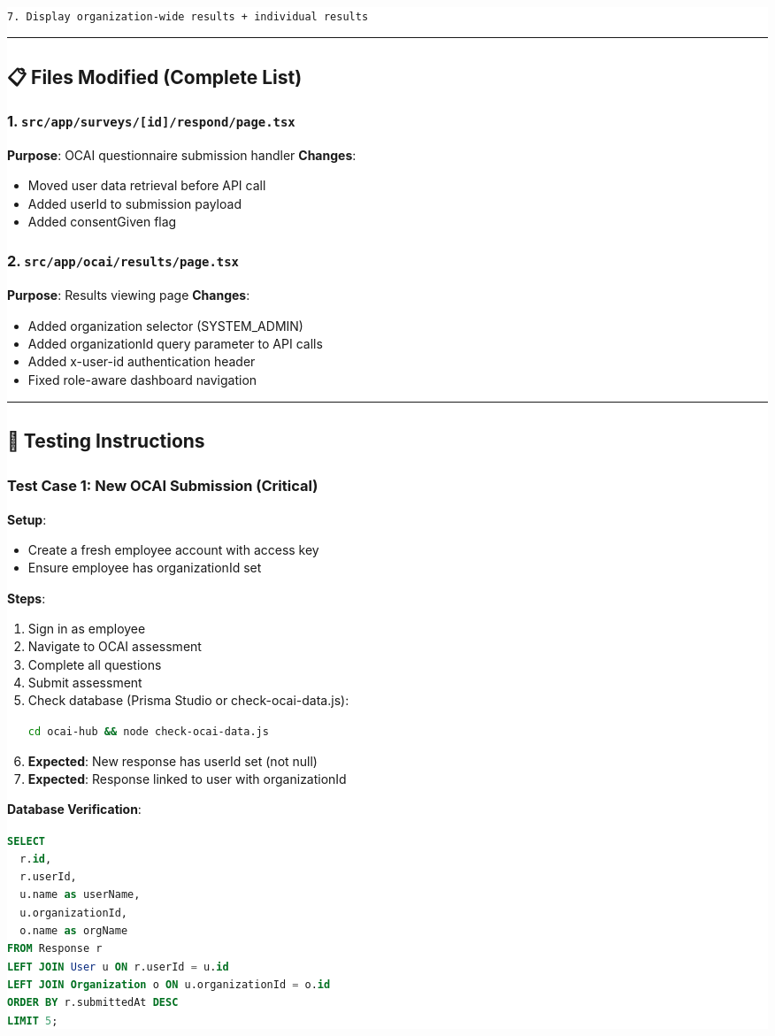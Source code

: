 ```
7. Display organization-wide results + individual results
```

---

## 📋 Files Modified (Complete List)

### 1. `src/app/surveys/[id]/respond/page.tsx`
**Purpose**: OCAI questionnaire submission handler
**Changes**:
- Moved user data retrieval before API call
- Added userId to submission payload
- Added consentGiven flag

### 2. `src/app/ocai/results/page.tsx`
**Purpose**: Results viewing page
**Changes**:
- Added organization selector (SYSTEM_ADMIN)
- Added organizationId query parameter to API calls
- Added x-user-id authentication header
- Fixed role-aware dashboard navigation

---

## 🧪 Testing Instructions

### Test Case 1: New OCAI Submission (Critical)

**Setup**:
- Create a fresh employee account with access key
- Ensure employee has organizationId set

**Steps**:
1. Sign in as employee
2. Navigate to OCAI assessment
3. Complete all questions
4. Submit assessment
5. Check database (Prisma Studio or check-ocai-data.js):
   ```bash
   cd ocai-hub && node check-ocai-data.js
   ```
6. **Expected**: New response has userId set (not null)
7. **Expected**: Response linked to user with organizationId

**Database Verification**:
```sql
SELECT
  r.id,
  r.userId,
  u.name as userName,
  u.organizationId,
  o.name as orgName
FROM Response r
LEFT JOIN User u ON r.userId = u.id
LEFT JOIN Organization o ON u.organizationId = o.id
ORDER BY r.submittedAt DESC
LIMIT 5;
```
